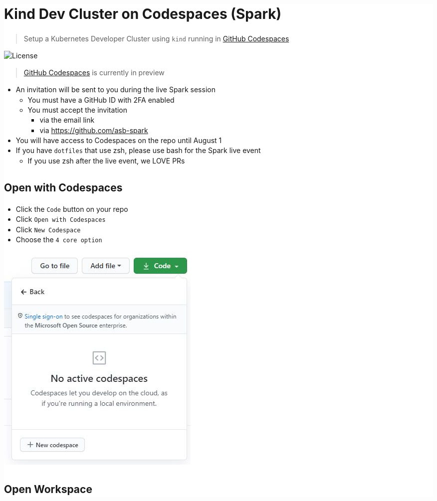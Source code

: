 # Kind Dev Cluster on Codespaces (Spark)

> Setup a Kubernetes Developer Cluster using `kind` running in [GitHub Codespaces](https://github.com/features/codespaces)

![License](https://img.shields.io/badge/license-MIT-green.svg)

> [GitHub Codespaces](https://github.com/features/codespaces) is currently in preview

- An invitation will be sent to you during the live Spark session
  - You must have a GitHub ID with 2FA enabled
  - You must accept the invitation
    - via the email link
    - via <https://github.com/asb-spark>
- You will have access to Codespaces on the repo until August 1
- If you have `dotfiles` that use zsh, please use bash for the Spark live event
  - If you use zsh after the live event, we LOVE PRs

## Open with Codespaces

- Click the `Code` button on your repo
- Click `Open with Codespaces`
- Click `New Codespace`
- Choose the `4 core option`

![Create Codespace](./images/OpenWithCodespaces.jpg)

## Open Workspace
